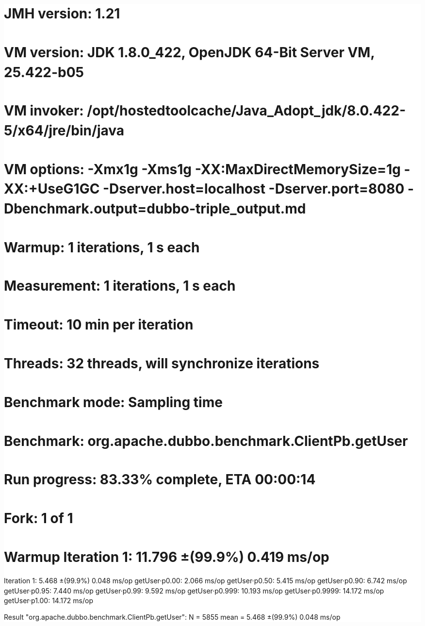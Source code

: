 # JMH version: 1.21
# VM version: JDK 1.8.0_422, OpenJDK 64-Bit Server VM, 25.422-b05
# VM invoker: /opt/hostedtoolcache/Java_Adopt_jdk/8.0.422-5/x64/jre/bin/java
# VM options: -Xmx1g -Xms1g -XX:MaxDirectMemorySize=1g -XX:+UseG1GC -Dserver.host=localhost -Dserver.port=8080 -Dbenchmark.output=dubbo-triple_output.md
# Warmup: 1 iterations, 1 s each
# Measurement: 1 iterations, 1 s each
# Timeout: 10 min per iteration
# Threads: 32 threads, will synchronize iterations
# Benchmark mode: Sampling time
# Benchmark: org.apache.dubbo.benchmark.ClientPb.getUser

# Run progress: 83.33% complete, ETA 00:00:14
# Fork: 1 of 1
# Warmup Iteration   1: 11.796 ±(99.9%) 0.419 ms/op
Iteration   1: 5.468 ±(99.9%) 0.048 ms/op
                 getUser·p0.00:   2.066 ms/op
                 getUser·p0.50:   5.415 ms/op
                 getUser·p0.90:   6.742 ms/op
                 getUser·p0.95:   7.440 ms/op
                 getUser·p0.99:   9.592 ms/op
                 getUser·p0.999:  10.193 ms/op
                 getUser·p0.9999: 14.172 ms/op
                 getUser·p1.00:   14.172 ms/op



Result "org.apache.dubbo.benchmark.ClientPb.getUser":
  N = 5855
  mean =      5.468 ±(99.9%) 0.048 ms/op
